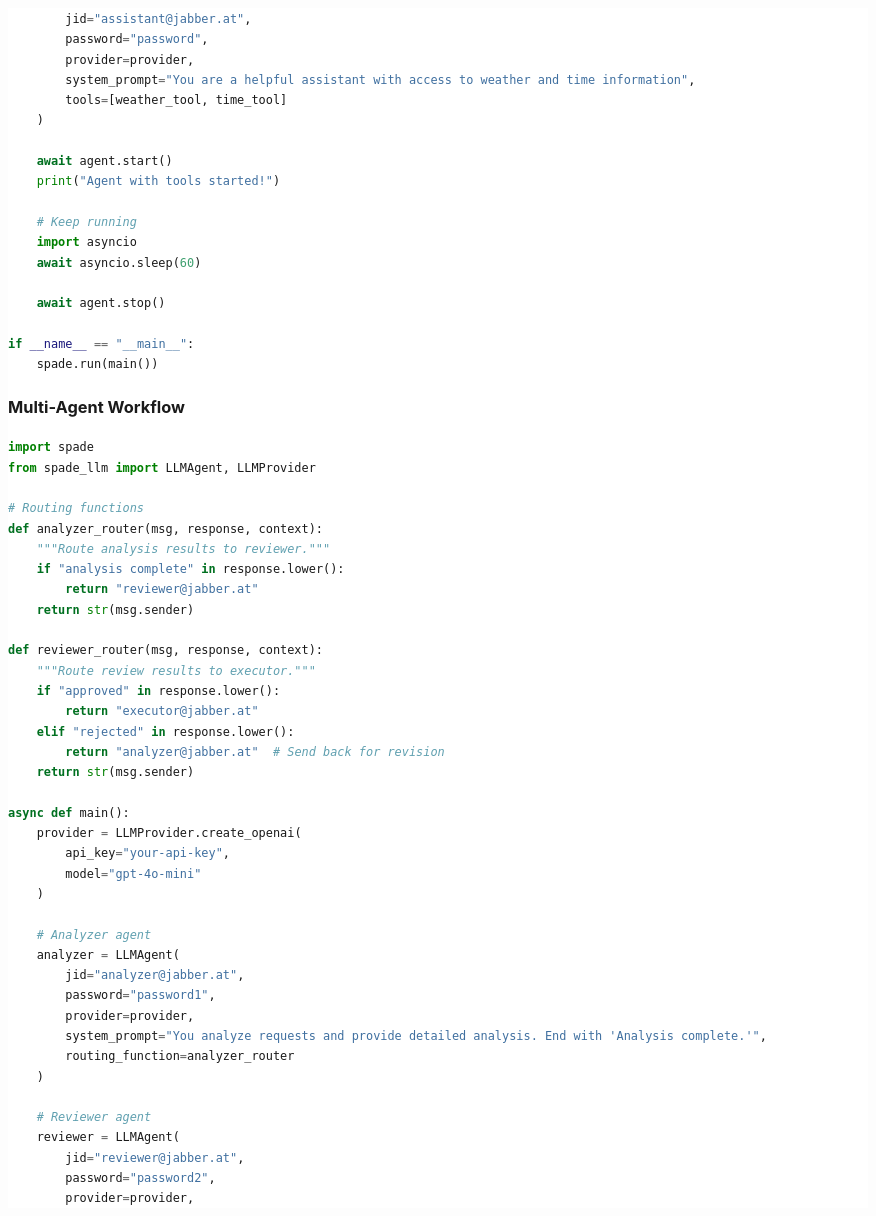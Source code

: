 ```python
        jid="assistant@jabber.at",
        password="password",
        provider=provider,
        system_prompt="You are a helpful assistant with access to weather and time information",
        tools=[weather_tool, time_tool]
    )
    
    await agent.start()
    print("Agent with tools started!")
    
    # Keep running
    import asyncio
    await asyncio.sleep(60)
    
    await agent.stop()

if __name__ == "__main__":
    spade.run(main())
```

### Multi-Agent Workflow

```python
import spade
from spade_llm import LLMAgent, LLMProvider

# Routing functions
def analyzer_router(msg, response, context):
    """Route analysis results to reviewer."""
    if "analysis complete" in response.lower():
        return "reviewer@jabber.at"
    return str(msg.sender)

def reviewer_router(msg, response, context):
    """Route review results to executor."""
    if "approved" in response.lower():
        return "executor@jabber.at"
    elif "rejected" in response.lower():
        return "analyzer@jabber.at"  # Send back for revision
    return str(msg.sender)

async def main():
    provider = LLMProvider.create_openai(
        api_key="your-api-key",
        model="gpt-4o-mini"
    )
    
    # Analyzer agent
    analyzer = LLMAgent(
        jid="analyzer@jabber.at",
        password="password1",
        provider=provider,
        system_prompt="You analyze requests and provide detailed analysis. End with 'Analysis complete.'",
        routing_function=analyzer_router
    )
    
    # Reviewer agent  
    reviewer = LLMAgent(
        jid="reviewer@jabber.at",
        password="password2",
        provider=provider,
```